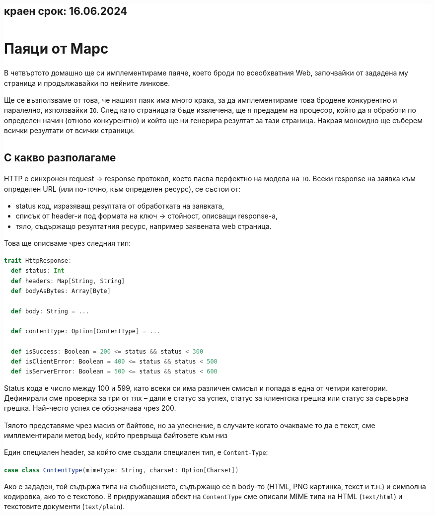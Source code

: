 краен срок: 16.06.2024
---
# Паяци от Марс

В четвъртото домашно ще си имплементираме паяче, което броди по всеобхватния Web, започвайки от зададена му страница и продължавайки по нейните линкове.

Ще се възползваме от това, че нашият паяк има много крака, за да имплементираме това бродене конкурентно и паралелно, използвайки `IO`. След като страницата бъде извлечена, ще я предадем на процесор, който да я обработи по определен начин (отново конкурентно) и който ще ни генерира резултат за тази страница. Накрая моноидно ще съберем всички резултати от всички страници.

## С какво разполагаме

HTTP е синхронен request -> response протокол, което пасва перфектно на модела на `IO`. Всеки response на заявка към определен URL (или по-точно, към определен ресурс), се състои от:

* status код, изразяващ резултата от обработката на заявката,
* списък от header-и под формата на ключ -> стойност, описващи response-а,
* тяло, съдържащо резултатния ресурс, например заявената web страница.

Това ще описваме чрез следния тип:

```scala
trait HttpResponse:
  def status: Int
  def headers: Map[String, String]
  def bodyAsBytes: Array[Byte]

  def body: String = ...

  def contentType: Option[ContentType] = ...

  def isSuccess: Boolean = 200 <= status && status < 300
  def isClientError: Boolean = 400 <= status && status < 500
  def isServerError: Boolean = 500 <= status && status < 600
```

Status кода е число между 100 и 599, като всеки си има различен смисъл и попада в една от четири категории. Дефинирали сме проверка за три от тях – дали е статус за успех, статус за клиентска грешка или статус за сървърна грешка. Най-често успех се обозначава чрез 200.

Тялото представяме чрез масив от байтове, но за улеснение, в случаите когато очакваме то да е текст, сме имплементирали метод `body`, който превръща байтовете към низ

Един специален header, за който сме създали специален тип, е `Content-Type`:

```scala
case class ContentType(mimeType: String, charset: Option[Charset])
```

Ако е зададен, той съдържа типа на съобщението, съдържащо се в body-то (HTML, PNG картинка, текст и т.н.) и символна кодировка, ако то е текстово. В придружаващия обект на `ContentType` сме описали MIME типа на HTML (`text/html`) и текстовите документи (`text/plain`).
